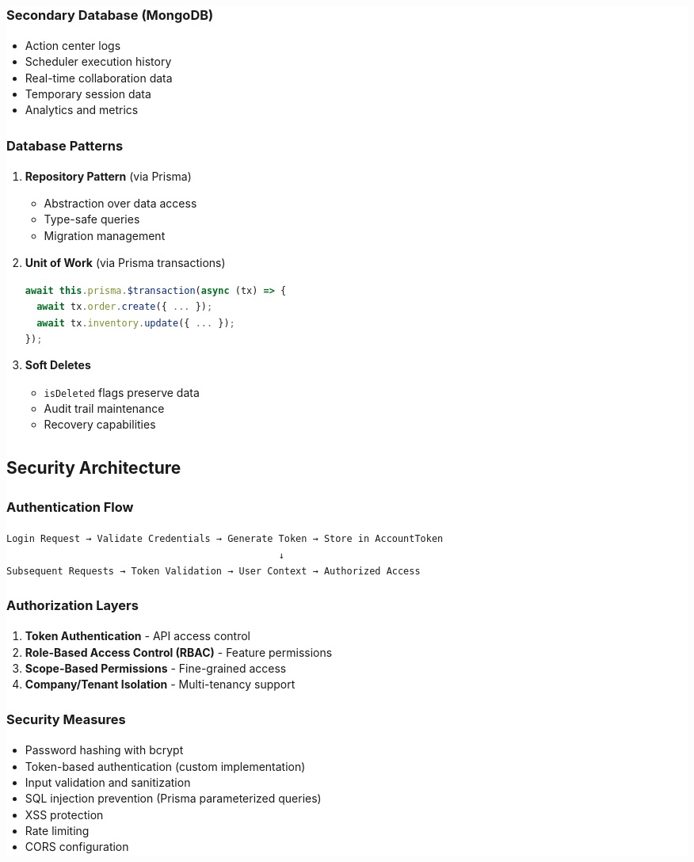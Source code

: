 ### Secondary Database (MongoDB)
- Action center logs
- Scheduler execution history
- Real-time collaboration data
- Temporary session data
- Analytics and metrics

### Database Patterns

1. **Repository Pattern** (via Prisma)
   - Abstraction over data access
   - Type-safe queries
   - Migration management

2. **Unit of Work** (via Prisma transactions)
   ```typescript
   await this.prisma.$transaction(async (tx) => {
     await tx.order.create({ ... });
     await tx.inventory.update({ ... });
   });
   ```

3. **Soft Deletes**
   - `isDeleted` flags preserve data
   - Audit trail maintenance
   - Recovery capabilities

## Security Architecture

### Authentication Flow
```
Login Request → Validate Credentials → Generate Token → Store in AccountToken
                                                ↓
Subsequent Requests → Token Validation → User Context → Authorized Access
```

### Authorization Layers
1. **Token Authentication** - API access control
2. **Role-Based Access Control (RBAC)** - Feature permissions
3. **Scope-Based Permissions** - Fine-grained access
4. **Company/Tenant Isolation** - Multi-tenancy support

### Security Measures
- Password hashing with bcrypt
- Token-based authentication (custom implementation)
- Input validation and sanitization
- SQL injection prevention (Prisma parameterized queries)
- XSS protection
- Rate limiting
- CORS configuration
